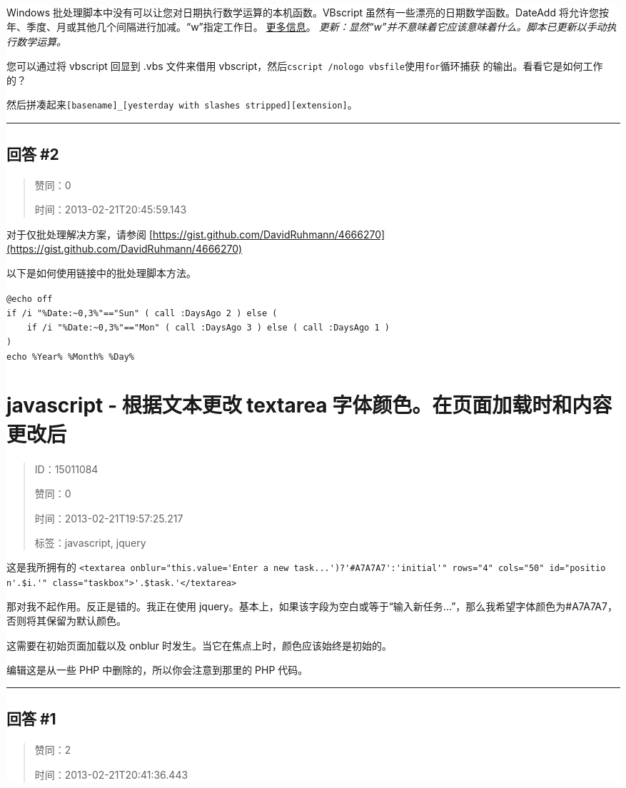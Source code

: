 Windows 批处理脚本中没有可以让您对日期执行数学运算的本机函数。VBscript 虽然有一些漂亮的日期数学函数。DateAdd 将允许您按年、季度、月或其他几个间隔进行加减。“w”指定工作日。 [更多信息](http://ss64.com/vb/dateadd.html)。 *更新：显然“w”并不意味着它应该意味着什么。脚本已更新以手动执行数学运算。*

您可以通过将 vbscript 回显到 .vbs 文件来借用 vbscript，然后`cscript /nologo vbsfile`使用`for`循环捕获 的输出。看看它是如何工作的？

然后拼凑起来`[basename]_[yesterday with slashes stripped][extension]`。

* * *

## 回答 #2

> 赞同：0
> 
> 时间：2013-02-21T20:45:59.143

对于仅批处理解决方案，请参阅 [https://gist.github.com/DavidRuhmann/4666270](https://gist.github.com/DavidRuhmann/4666270)

以下是如何使用链接中的批处理脚本方法。

```
@echo off
if /i "%Date:~0,3%"=="Sun" ( call :DaysAgo 2 ) else (
    if /i "%Date:~0,3%"=="Mon" ( call :DaysAgo 3 ) else ( call :DaysAgo 1 )
)
echo %Year% %Month% %Day% 
```

# javascript - 根据文本更改 textarea 字体颜色。在页面加载时和内容更改后

> ID：15011084
> 
> 赞同：0
> 
> 时间：2013-02-21T19:57:25.217
> 
> 标签：javascript, jquery

这是我所拥有的
`<textarea onblur="this.value='Enter a new task...')?'#A7A7A7':'initial'" rows="4" cols="50" id="position'.$i.'" class="taskbox">'.$task.'</textarea>`

那对我不起作用。反正是错的。我正在使用 jquery。基本上，如果该字段为空白或等于“输入新任务...”，那么我希望字体颜色为#A7A7A7，否则将其保留为默认颜色。

这需要在初始页面加载以及 onblur 时发生。当它在焦点上时，颜色应该始终是初始的。

编辑这是从一些 PHP 中删除的，所以你会注意到那里的 PHP 代码。

* * *

## 回答 #1

> 赞同：2
> 
> 时间：2013-02-21T20:41:36.443
